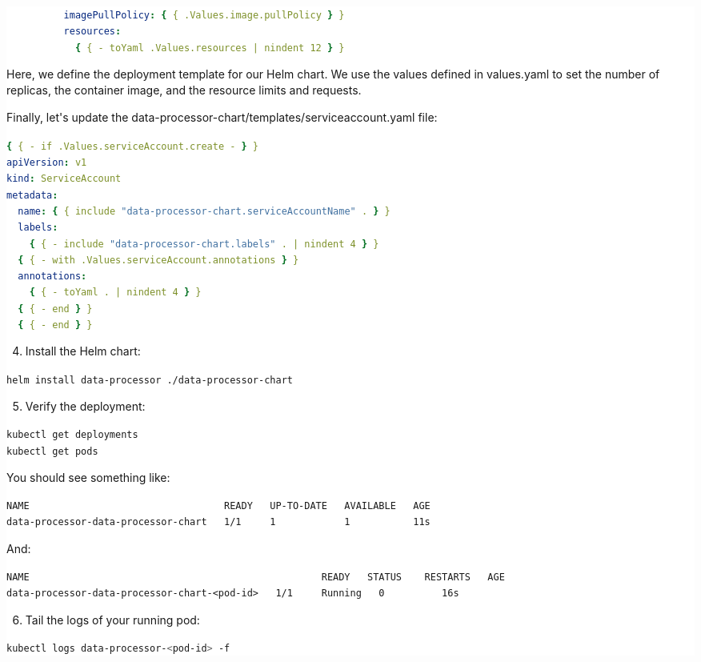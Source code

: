 ```yaml
          imagePullPolicy: { { .Values.image.pullPolicy } }
          resources:
            { { - toYaml .Values.resources | nindent 12 } }
```

Here, we define the deployment template for our Helm chart. We use the values defined in values.yaml to set the number
of
replicas, the container image, and the resource limits and requests.

Finally, let's update the data-processor-chart/templates/serviceaccount.yaml file:

```yaml
{ { - if .Values.serviceAccount.create - } }
apiVersion: v1
kind: ServiceAccount
metadata:
  name: { { include "data-processor-chart.serviceAccountName" . } }
  labels:
    { { - include "data-processor-chart.labels" . | nindent 4 } }
  { { - with .Values.serviceAccount.annotations } }
  annotations:
    { { - toYaml . | nindent 4 } }
  { { - end } }
  { { - end } }
```

4. Install the Helm chart:

```bash
helm install data-processor ./data-processor-chart
```

5. Verify the deployment:

```bash
kubectl get deployments
kubectl get pods
```

You should see something like:

```text
NAME                                  READY   UP-TO-DATE   AVAILABLE   AGE
data-processor-data-processor-chart   1/1     1            1           11s
```

And:

```text
NAME                                                   READY   STATUS    RESTARTS   AGE
data-processor-data-processor-chart-<pod-id>   1/1     Running   0          16s
```

6. Tail the logs of your running pod:

```bash
kubectl logs data-processor-<pod-id> -f 
```
